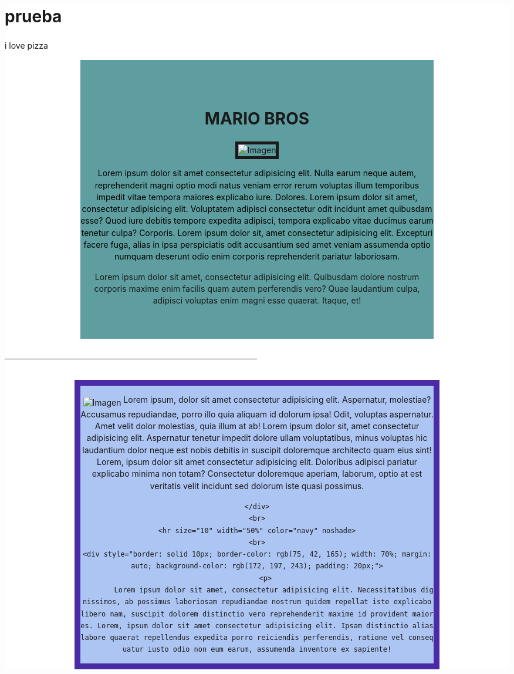 # prueba
i love pizza
<!DOCTYPE html>
<html lang="en">
<head>
    <meta charset="UTF-8">
    <meta http-equiv="X-UA-Compatible" content="IE=edge">
    <meta name="viewport" content="width=device-width, initial-scale=1.0">
    <title>Imagenes</title>
</head>
<body bgcolor="aliceblue"> 
    <div style="border: solid 10 px; border-color: rgb(75, 42, 165); width: 70%; margin: auto; text-align: center; background-color: cadetblue;">
        <br><br>
        <h1 font="broadway">MARIO BROS</h1>
        <figure>
            <img src="../Imagenes/I1.PNG" alt="Imagen" width="30%" border="5px">
        </figure>
        <p style="color: black;">
            Lorem ipsum dolor sit amet consectetur adipisicing elit. Nulla earum neque autem, reprehenderit magni optio modi natus veniam error rerum voluptas illum temporibus impedit vitae tempora maiores explicabo iure. Dolores. Lorem ipsum dolor sit amet, consectetur adipisicing elit. Voluptatem adipisci consectetur odit incidunt amet quibusdam esse? Quod iure debitis tempore expedita adipisci, tempora explicabo vitae ducimus earum tenetur culpa? Corporis. Lorem ipsum dolor sit, amet consectetur adipisicing elit. Excepturi facere fuga, alias in ipsa perspiciatis odit accusantium sed amet veniam assumenda optio numquam deserunt odio enim corporis reprehenderit pariatur laboriosam.
        </p>
        <p>Lorem ipsum dolor sit amet, consectetur adipisicing elit. Quibusdam dolore nostrum corporis maxime enim facilis quam autem perferendis vero? Quae laudantium culpa, adipisci voluptas enim magni esse quaerat. Itaque, et!</p>
        <br><br>
    </div>
    <br>
    <hr size="10" width="50%" color="navy" noshade>
    <br>
    <div style="border: solid 10px; border-color:rgb(75, 42, 165); width: 70%; margin: auto; background-color: rgb(172, 197, 243); text-align: center;">
        <p>
            <img src="../Imagenes/I3.png" alt="Imagen" width="150px" hegight="150px" align="middle">
            Lorem ipsum, dolor sit amet consectetur adipisicing elit. Aspernatur, molestiae? Accusamus repudiandae, porro illo quia aliquam id dolorum ipsa! Odit, voluptas aspernatur. Amet velit dolor molestias, quia illum at ab! Lorem ipsum dolor sit, amet consectetur adipisicing elit. Aspernatur tenetur impedit dolore ullam voluptatibus, minus voluptas hic laudantium dolor neque est nobis debitis in suscipit doloremque architecto quam eius sint! Lorem, ipsum dolor sit amet consectetur adipisicing elit. Doloribus adipisci pariatur explicabo minima non totam? Consectetur doloremque aperiam, laborum, optio at est veritatis velit incidunt sed dolorum iste quasi possimus.
        </p>

    </div>
    <br>
    <hr size="10" width="50%" color="navy" noshade>
    <br>
    <div style="border: solid 10px; border-color: rgb(75, 42, 165); width: 70%; margin: auto; background-color: rgb(172, 197, 243); padding: 20px;">
        <p>
            Lorem ipsum dolor sit amet, consectetur adipisicing elit. Necessitatibus dignissimos, ab possimus laboriosam repudiandae nostrum quidem repellat iste explicabo libero nam, suscipit dolorem distinctio vero reprehenderit maxime id provident maiores. Lorem, ipsum dolor sit amet consectetur adipisicing elit. Ipsam distinctio alias labore quaerat repellendus expedita porro reiciendis perferendis, ratione vel consequatur iusto odio non eum earum, assumenda inventore ex sapiente!